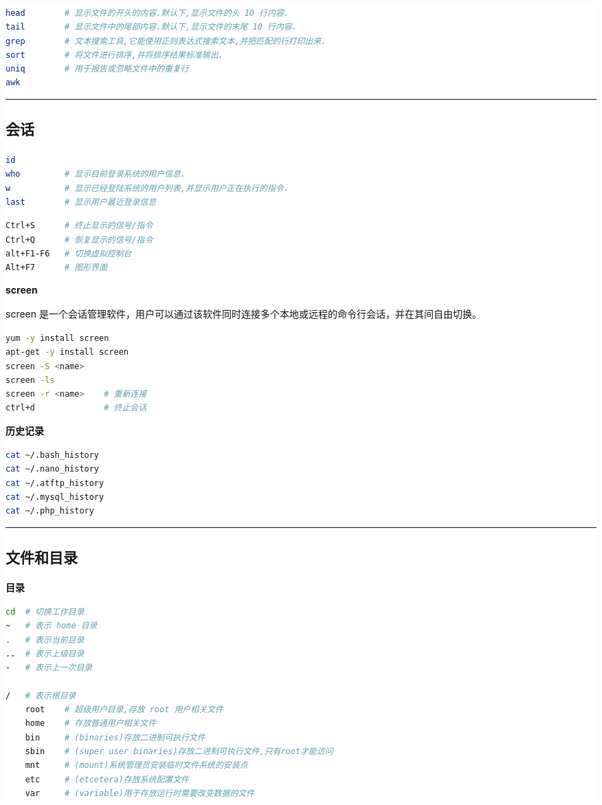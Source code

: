 ```bash
head		# 显示文件的开头的内容.默认下,显示文件的头 10 行内容.
tail		# 显示文件中的尾部内容.默认下,显示文件的末尾 10 行内容.
grep		# 文本搜索工具,它能使用正则表达式搜索文本,并把匹配的行打印出来.
sort		# 将文件进行排序,并将排序结果标准输出.
uniq		# 用于报告或忽略文件中的重复行
awk
```

---

## 会话

```bash
id
who			# 显示目前登录系统的用户信息.
w			# 显示已经登陆系统的用户列表,并显示用户正在执行的指令.
last		# 显示用户最近登录信息
```
```bash
Ctrl+S		# 终止显示的信号/指令
Ctrl+Q		# 恢复显示的信号/指令
alt+F1-F6	# 切换虚拟控制台
Alt+F7		# 图形界面
```

**screen**

screen 是一个会话管理软件，用户可以通过该软件同时连接多个本地或远程的命令行会话，并在其间自由切换。
```bash
yum -y install screen
apt-get -y install screen
screen -S <name>
screen -ls
screen -r <name>	# 重新连接
ctrl+d				# 终止会话
```

**历史记录**
```bash
cat ~/.bash_history
cat ~/.nano_history
cat ~/.atftp_history
cat ~/.mysql_history
cat ~/.php_history
```

---

## 文件和目录

**目录**

```bash
cd	# 切换工作目录
~	# 表示 home 目录
.	# 表示当前目录
..	# 表示上级目录
-	# 表示上一次目录

/	# 表示根目录
	root	# 超级用户目录,存放 root 用户相关文件
	home	# 存放普通用户相关文件
	bin		# (binaries)存放二进制可执行文件
	sbin	# (super user binaries)存放二进制可执行文件,只有root才能访问
	mnt		# (mount)系统管理员安装临时文件系统的安装点
	etc		# (etcetera)存放系统配置文件
	var		# (variable)用于存放运行时需要改变数据的文件
```